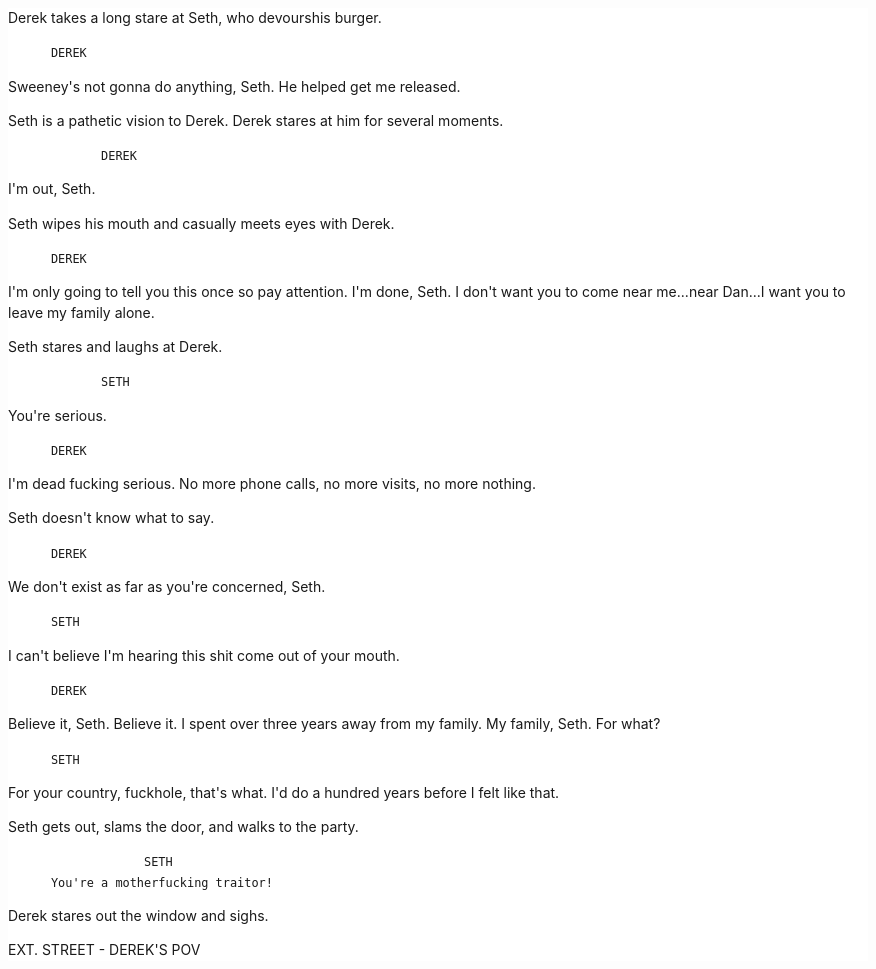 Derek takes a long stare at Seth, who devourshis burger.

          DEREK
Sweeney's not gonna do anything, Seth.
He helped get me released.

Seth is a pathetic vision to Derek.  Derek stares at him
for several moments.

                 DEREK
I'm out, Seth.

Seth wipes his mouth and casually meets eyes with Derek.

          DEREK
I'm only going to tell you this once
so pay attention. I'm done, Seth. I
don't want you to come near me...near
Dan...I want you to leave my family
alone.

Seth stares and laughs at Derek.

                 SETH
You're serious.

          DEREK
I'm dead fucking serious. No more
phone calls, no more visits, no more
nothing.

Seth doesn't know what to say.

          DEREK
We don't exist as far as you're
concerned, Seth.

          SETH
I can't believe I'm hearing this shit
come out of your mouth.

          DEREK
Believe it, Seth. Believe it. I
spent over three years away from my
family. My family, Seth. For what?

          SETH
For your country, fuckhole, that's
what. I'd do a hundred years before I
felt like that.

Seth gets out, slams the door, and walks to the party.

                       SETH
          You're a motherfucking traitor!

Derek stares out the window and sighs.

EXT. STREET - DEREK'S POV
